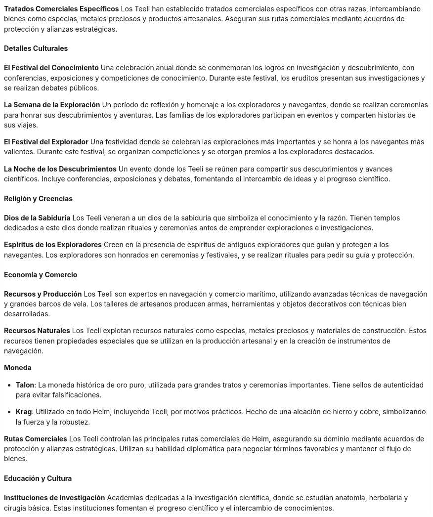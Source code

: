 **Tratados Comerciales Específicos** Los Teeli han establecido tratados comerciales específicos con otras razas, intercambiando bienes como especias, metales preciosos y productos artesanales. Aseguran sus rutas comerciales mediante acuerdos de protección y alianzas estratégicas.

#### **Detalles Culturales**

**El Festival del Conocimiento** Una celebración anual donde se conmemoran los logros en investigación y descubrimiento, con conferencias, exposiciones y competiciones de conocimiento. Durante este festival, los eruditos presentan sus investigaciones y se realizan debates públicos.

**La Semana de la Exploración** Un período de reflexión y homenaje a los exploradores y navegantes, donde se realizan ceremonias para honrar sus descubrimientos y aventuras. Las familias de los exploradores participan en eventos y comparten historias de sus viajes.

**El Festival del Explorador** Una festividad donde se celebran las exploraciones más importantes y se honra a los navegantes más valientes. Durante este festival, se organizan competiciones y se otorgan premios a los exploradores destacados.

**La Noche de los Descubrimientos** Un evento donde los Teeli se reúnen para compartir sus descubrimientos y avances científicos. Incluye conferencias, exposiciones y debates, fomentando el intercambio de ideas y el progreso científico.

#### **Religión y Creencias**

**Dios de la Sabiduría** Los Teeli veneran a un dios de la sabiduría que simboliza el conocimiento y la razón. Tienen templos dedicados a este dios donde realizan rituales y ceremonias antes de emprender exploraciones e investigaciones.

**Espíritus de los Exploradores** Creen en la presencia de espíritus de antiguos exploradores que guían y protegen a los navegantes. Los exploradores son honrados en ceremonias y festivales, y se realizan rituales para pedir su guía y protección.

#### **Economía y Comercio**

**Recursos y Producción** Los Teeli son expertos en navegación y comercio marítimo, utilizando avanzadas técnicas de navegación y grandes barcos de vela. Los talleres de artesanos producen armas, herramientas y objetos decorativos con técnicas bien desarrolladas.

**Recursos Naturales** Los Teeli explotan recursos naturales como especias, metales preciosos y materiales de construcción. Estos recursos tienen propiedades especiales que se utilizan en la producción artesanal y en la creación de instrumentos de navegación.

**Moneda**

- **Talon**: La moneda histórica de oro puro, utilizada para grandes tratos y ceremonias importantes. Tiene sellos de autenticidad para evitar falsificaciones.

- **Krag**: Utilizado en todo Heim, incluyendo Teeli, por motivos prácticos. Hecho de una aleación de hierro y cobre, simbolizando la fuerza y la robustez.

**Rutas Comerciales** Los Teeli controlan las principales rutas comerciales de Heim, asegurando su dominio mediante acuerdos de protección y alianzas estratégicas. Utilizan su habilidad diplomática para negociar términos favorables y mantener el flujo de bienes.

#### **Educación y Cultura**

**Instituciones de Investigación** Academias dedicadas a la investigación científica, donde se estudian anatomía, herbolaria y cirugía básica. Estas instituciones fomentan el progreso científico y el intercambio de conocimientos.

